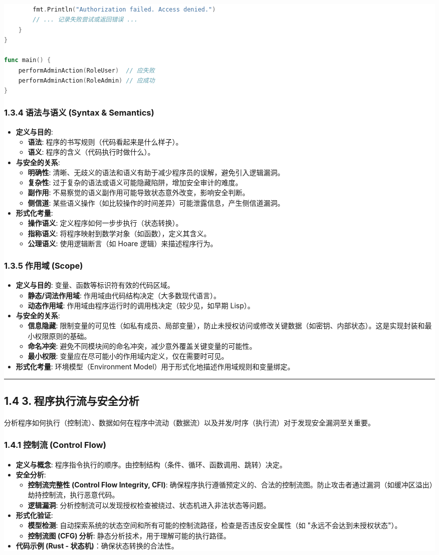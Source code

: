 ```go
        fmt.Println("Authorization failed. Access denied.")
        // ... 记录失败尝试或返回错误 ...
    }
}

func main() {
    performAdminAction(RoleUser)  // 应失败
    performAdminAction(RoleAdmin) // 应成功
}

```

### 1.3.4 语法与语义 (Syntax & Semantics)

- **定义与目的**:
  - **语法**: 程序的书写规则（代码看起来是什么样子）。
  - **语义**: 程序的含义（代码执行时做什么）。
- **与安全的关系**:
  - **明确性**: 清晰、无歧义的语法和语义有助于减少程序员的误解，避免引入逻辑漏洞。
  - **复杂性**: 过于复杂的语法或语义可能隐藏陷阱，增加安全审计的难度。
  - **副作用**: 不易察觉的语义副作用可能导致状态意外改变，影响安全判断。
  - **侧信道**: 某些语义操作（如比较操作的时间差异）可能泄露信息，产生侧信道漏洞。
- **形式化考量**:
  - **操作语义**: 定义程序如何一步步执行（状态转换）。
  - **指称语义**: 将程序映射到数学对象（如函数），定义其含义。
  - **公理语义**: 使用逻辑断言（如 Hoare 逻辑）来描述程序行为。

### 1.3.5 作用域 (Scope)

- **定义与目的**: 变量、函数等标识符有效的代码区域。
  - **静态/词法作用域**: 作用域由代码结构决定（大多数现代语言）。
  - **动态作用域**: 作用域由程序运行时的调用栈决定（较少见，如早期 Lisp）。
- **与安全的关系**:
  - **信息隐藏**: 限制变量的可见性（如私有成员、局部变量），防止未授权访问或修改关键数据（如密钥、内部状态）。这是实现封装和最小权限原则的基础。
  - **命名冲突**: 避免不同模块间的命名冲突，减少意外覆盖关键变量的可能性。
  - **最小权限**: 变量应在尽可能小的作用域内定义，仅在需要时可见。
- **形式化考量**: 环境模型（Environment Model）用于形式化地描述作用域规则和变量绑定。

---

## 1.4 3. 程序执行流与安全分析

分析程序如何执行（控制流）、数据如何在程序中流动（数据流）以及并发/时序（执行流）对于发现安全漏洞至关重要。

### 1.4.1 控制流 (Control Flow)

- **定义与概念**: 程序指令执行的顺序。由控制结构（条件、循环、函数调用、跳转）决定。
- **安全分析**:
  - **控制流完整性 (Control Flow Integrity, CFI)**: 确保程序执行遵循预定义的、合法的控制流图。防止攻击者通过漏洞（如缓冲区溢出）劫持控制流，执行恶意代码。
  - **逻辑漏洞**: 分析控制流可以发现授权检查被绕过、状态机进入非法状态等问题。
- **形式化验证**:
  - **模型检测**: 自动探索系统的状态空间和所有可能的控制流路径，检查是否违反安全属性（如 "永远不会达到未授权状态"）。
  - **控制流图 (CFG) 分析**: 静态分析技术，用于理解可能的执行路径。
- **代码示例 (Rust - 状态机)**：确保状态转换的合法性。
